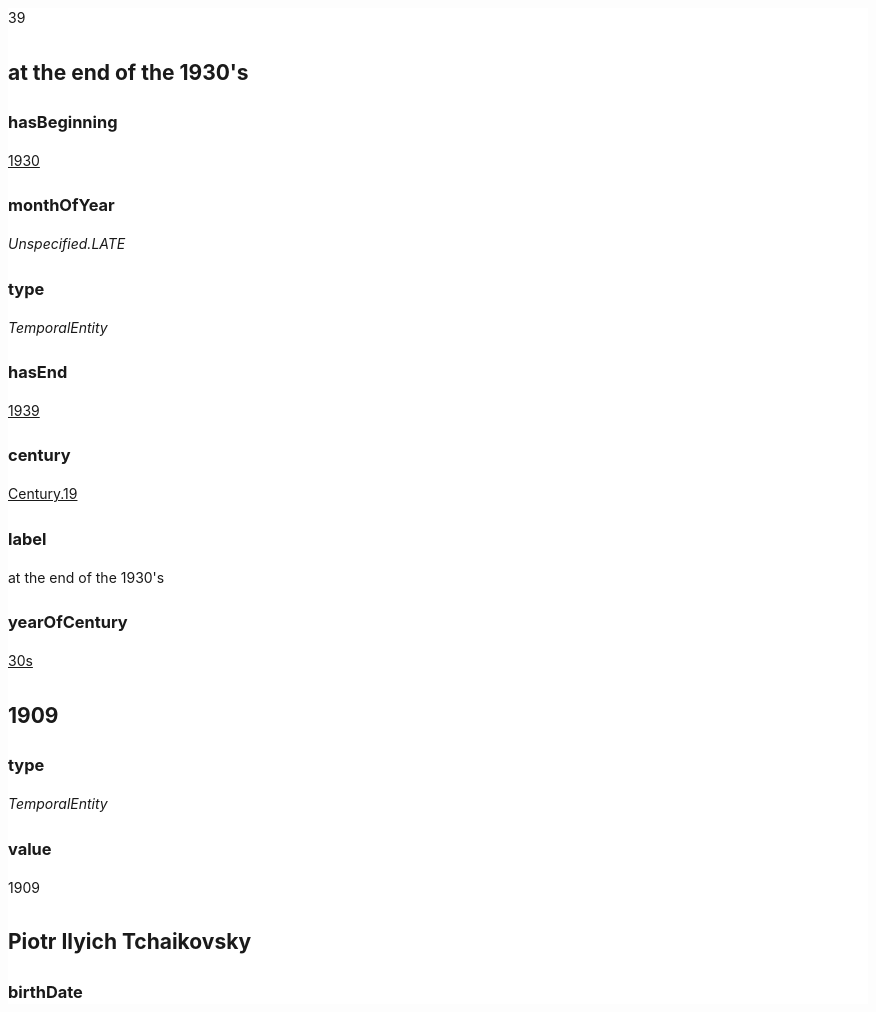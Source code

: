 
39

## at the end of the 1930's

### hasBeginning


[1930](#1930)

### monthOfYear


*Unspecified.LATE*

### type


*TemporalEntity*

### hasEnd


[1939](#1939)

### century


[Century.19](#Century.19)

### label


at the end of the 1930's

### yearOfCentury


[30s](#30s)

## 1909

### type


*TemporalEntity*

### value


1909

## Piotr Ilyich Tchaikovsky

### birthDate
